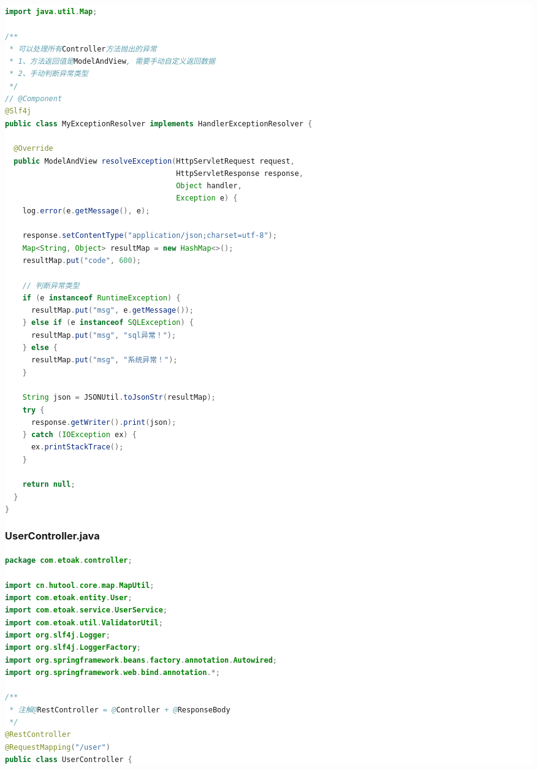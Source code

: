 ```java
import java.util.Map;

/**
 * 可以处理所有Controller方法抛出的异常
 * 1、方法返回值是ModelAndView, 需要手动自定义返回数据
 * 2、手动判断异常类型
 */
// @Component
@Slf4j
public class MyExceptionResolver implements HandlerExceptionResolver {

  @Override
  public ModelAndView resolveException(HttpServletRequest request,
                                       HttpServletResponse response,
                                       Object handler,
                                       Exception e) {
    log.error(e.getMessage(), e);

    response.setContentType("application/json;charset=utf-8");
    Map<String, Object> resultMap = new HashMap<>();
    resultMap.put("code", 600);

    // 判断异常类型
    if (e instanceof RuntimeException) {
      resultMap.put("msg", e.getMessage());
    } else if (e instanceof SQLException) {
      resultMap.put("msg", "sql异常！");
    } else {
      resultMap.put("msg", "系统异常！");
    }

    String json = JSONUtil.toJsonStr(resultMap);
    try {
      response.getWriter().print(json);
    } catch (IOException ex) {
      ex.printStackTrace();
    }

    return null;
  }
}
```

### UserController.java

```java
package com.etoak.controller;

import cn.hutool.core.map.MapUtil;
import com.etoak.entity.User;
import com.etoak.service.UserService;
import com.etoak.util.ValidatorUtil;
import org.slf4j.Logger;
import org.slf4j.LoggerFactory;
import org.springframework.beans.factory.annotation.Autowired;
import org.springframework.web.bind.annotation.*;

/**
 * 注解@RestController = @Controller + @ResponseBody
 */
@RestController
@RequestMapping("/user")
public class UserController {
```